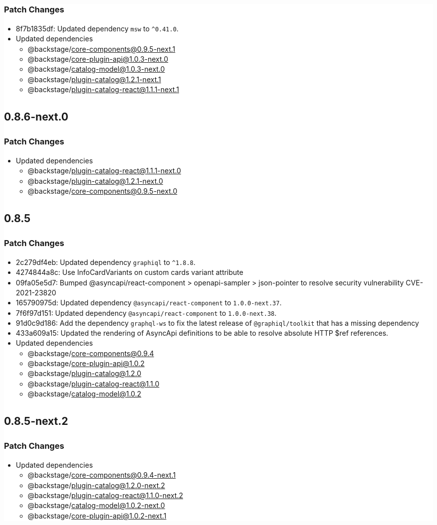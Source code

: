 ### Patch Changes

- 8f7b1835df: Updated dependency `msw` to `^0.41.0`.
- Updated dependencies
  - @backstage/core-components@0.9.5-next.1
  - @backstage/core-plugin-api@1.0.3-next.0
  - @backstage/catalog-model@1.0.3-next.0
  - @backstage/plugin-catalog@1.2.1-next.1
  - @backstage/plugin-catalog-react@1.1.1-next.1

## 0.8.6-next.0

### Patch Changes

- Updated dependencies
  - @backstage/plugin-catalog-react@1.1.1-next.0
  - @backstage/plugin-catalog@1.2.1-next.0
  - @backstage/core-components@0.9.5-next.0

## 0.8.5

### Patch Changes

- 2c279df4eb: Updated dependency `graphiql` to `^1.8.8`.
- 4274844a8c: Use InfoCardVariants on custom cards variant attribute
- 09fa05e5d7: Bumped @asyncapi/react-component > openapi-sampler > json-pointer to resolve security vulnerability CVE-2021-23820
- 165790975d: Updated dependency `@asyncapi/react-component` to `1.0.0-next.37`.
- 7f6f97d151: Updated dependency `@asyncapi/react-component` to `1.0.0-next.38`.
- 91d0c9d186: Add the dependency `graphql-ws` to fix the latest release of `@graphiql/toolkit` that has a missing dependency
- 433a609a15: Updated the rendering of AsyncApi definitions to be able to resolve absolute HTTP \$ref references.
- Updated dependencies
  - @backstage/core-components@0.9.4
  - @backstage/core-plugin-api@1.0.2
  - @backstage/plugin-catalog@1.2.0
  - @backstage/plugin-catalog-react@1.1.0
  - @backstage/catalog-model@1.0.2

## 0.8.5-next.2

### Patch Changes

- Updated dependencies
  - @backstage/core-components@0.9.4-next.1
  - @backstage/plugin-catalog@1.2.0-next.2
  - @backstage/plugin-catalog-react@1.1.0-next.2
  - @backstage/catalog-model@1.0.2-next.0
  - @backstage/core-plugin-api@1.0.2-next.1
